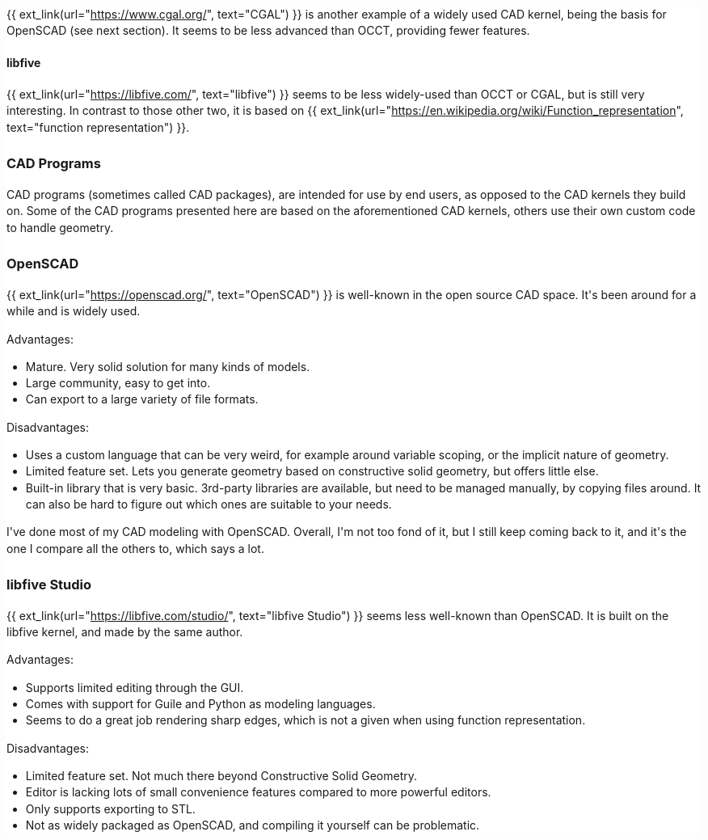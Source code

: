 {{ ext_link(url="https://www.cgal.org/", text="CGAL") }} is another example of a widely used CAD kernel, being the basis for OpenSCAD (see next section). It seems to be less advanced than OCCT, providing fewer features.

#### libfive

{{ ext_link(url="https://libfive.com/", text="libfive") }} seems to be less widely-used than OCCT or CGAL, but is still very interesting. In contrast to those other two, it is based on {{ ext_link(url="https://en.wikipedia.org/wiki/Function_representation", text="function representation") }}.


### CAD Programs

CAD programs (sometimes called CAD packages), are intended for use by end users, as opposed to the CAD kernels they build on. Some of the CAD programs presented here are based on the aforementioned CAD kernels, others use their own custom code to handle geometry.

### OpenSCAD

{{ ext_link(url="https://openscad.org/", text="OpenSCAD") }} is well-known in the open source CAD space. It's been around for a while and is widely used.

Advantages:
- Mature. Very solid solution for many kinds of models.
- Large community, easy to get into.
- Can export to a large variety of file formats.

Disadvantages:
- Uses a custom language that can be very weird, for example around variable scoping, or the implicit nature of geometry.
- Limited feature set. Lets you generate geometry based on constructive solid geometry, but offers little else.
- Built-in library that is very basic. 3rd-party libraries are available, but need to be managed manually, by copying files around. It can also be hard to figure out which ones are suitable to your needs.

I've done most of my CAD modeling with OpenSCAD. Overall, I'm not too fond of it, but I still keep coming back to it, and it's the one I compare all the others to, which says a lot.

### libfive Studio

{{ ext_link(url="https://libfive.com/studio/", text="libfive Studio") }} seems less well-known than OpenSCAD. It is built on the libfive kernel, and made by the same author.

Advantages:
- Supports limited editing through the GUI.
- Comes with support for Guile and Python as modeling languages.
- Seems to do a great job rendering sharp edges, which is not a given when using function representation.

Disadvantages:
- Limited feature set. Not much there beyond Constructive Solid Geometry.
- Editor is lacking lots of small convenience features compared to more powerful editors.
- Only supports exporting to STL.
- Not as widely packaged as OpenSCAD, and compiling it yourself can be problematic.
